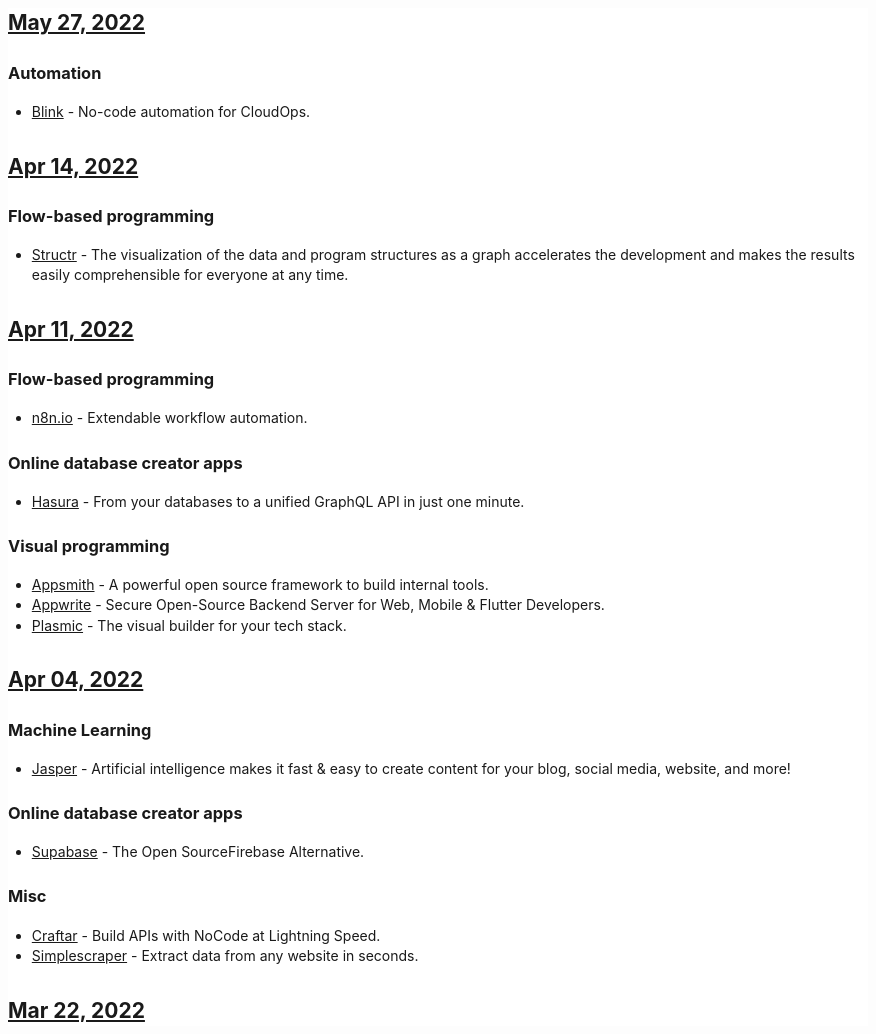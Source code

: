 ## [May 27, 2022](/content/2022/05/27/README.md)

### Automation

*   [Blink](https://www.blinkops.com) - No-code automation for CloudOps.

## [Apr 14, 2022](/content/2022/04/14/README.md)

### Flow-based programming

*   [Structr](https://structr.com) - The visualization of the data and program structures as a graph accelerates the development and makes the results easily comprehensible for everyone at any time.

## [Apr 11, 2022](/content/2022/04/11/README.md)

### Flow-based programming

*   [n8n.io](https://n8n.io/) - Extendable workflow automation.

### Online database creator apps

*   [Hasura](https://hasura.io/) - From your databases to a unified GraphQL API in just one minute.

### Visual programming

*   [Appsmith](https://www.appsmith.com/) - A powerful open source framework to build internal tools.
*   [Appwrite](https://appwrite.io/) - Secure Open-Source Backend Server for Web, Mobile & Flutter Developers.
*   [Plasmic](https://www.plasmic.app/) - The visual builder for your tech stack.

## [Apr 04, 2022](/content/2022/04/04/README.md)

### Machine Learning

*   [Jasper](https://www.jasper.ai/) - Artificial intelligence makes it fast & easy to create content for your blog, social media, website, and more!

### Online database creator apps

*   [Supabase](https://supabase.com/) - The Open SourceFirebase Alternative.

### Misc

*   [Craftar](https://www.craftar.io) - Build APIs with NoCode at Lightning Speed.
*   [Simplescraper](https://simplescraper.io/) - Extract data from any website in seconds.

## [Mar 22, 2022](/content/2022/03/22/README.md)
